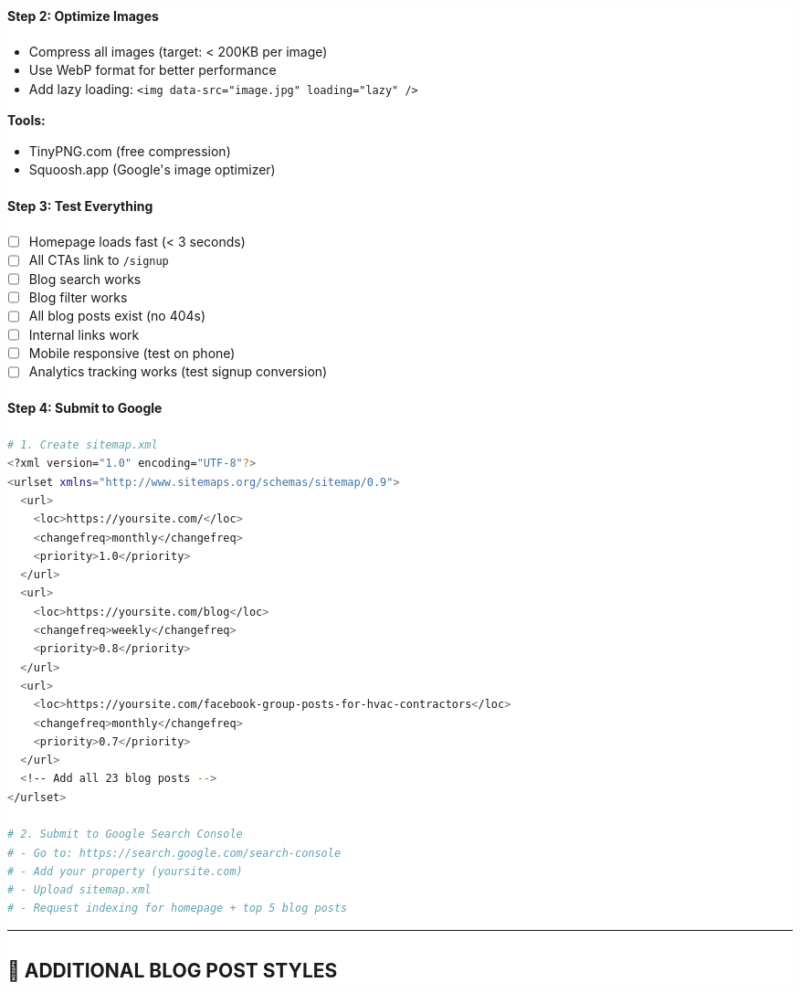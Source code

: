 #### Step 2: Optimize Images
- Compress all images (target: < 200KB per image)
- Use WebP format for better performance
- Add lazy loading: `<img data-src="image.jpg" loading="lazy" />`

**Tools:**
- TinyPNG.com (free compression)
- Squoosh.app (Google's image optimizer)

#### Step 3: Test Everything
- [ ] Homepage loads fast (< 3 seconds)
- [ ] All CTAs link to `/signup`
- [ ] Blog search works
- [ ] Blog filter works
- [ ] All blog posts exist (no 404s)
- [ ] Internal links work
- [ ] Mobile responsive (test on phone)
- [ ] Analytics tracking works (test signup conversion)

#### Step 4: Submit to Google
```bash
# 1. Create sitemap.xml
<?xml version="1.0" encoding="UTF-8"?>
<urlset xmlns="http://www.sitemaps.org/schemas/sitemap/0.9">
  <url>
    <loc>https://yoursite.com/</loc>
    <changefreq>monthly</changefreq>
    <priority>1.0</priority>
  </url>
  <url>
    <loc>https://yoursite.com/blog</loc>
    <changefreq>weekly</changefreq>
    <priority>0.8</priority>
  </url>
  <url>
    <loc>https://yoursite.com/facebook-group-posts-for-hvac-contractors</loc>
    <changefreq>monthly</changefreq>
    <priority>0.7</priority>
  </url>
  <!-- Add all 23 blog posts -->
</urlset>

# 2. Submit to Google Search Console
# - Go to: https://search.google.com/search-console
# - Add your property (yoursite.com)
# - Upload sitemap.xml
# - Request indexing for homepage + top 5 blog posts
```

---

## 🎨 ADDITIONAL BLOG POST STYLES
